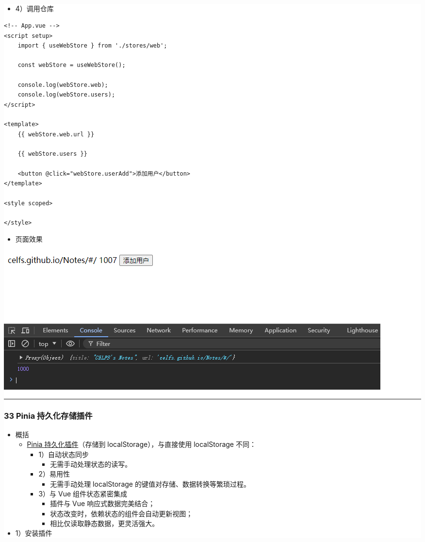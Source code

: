 
* 4）调用仓库

```vue
<!-- App.vue -->
<script setup>
    import { useWebStore } from './stores/web';

    const webStore = useWebStore();

    console.log(webStore.web);
    console.log(webStore.users);
</script>

<template>
    {{ webStore.web.url }}

    {{ webStore.users }}

    <button @click="webStore.userAdd">添加用户</button>
</template>

<style scoped>

</style>
```

* 页面效果

![image-20240706021302154](images/01Task/image-20240706021302154.png)



------



### 33 Pinia 持久化存储插件

* 概括
  * [Pinia 持久化插件](https://prazdevs.github.io/pinia-plugin-persistedstate/zh)（存储到 localStorage），与直接使用 localStorage 不同：
    * 1）自动状态同步
      * 无需手动处理状态的读写。
    * 2）易用性
      * 无需手动处理 localStorage 的键值对存储、数据转换等繁琐过程。
    * 3）与 Vue 组件状态紧密集成
      * 插件与 Vue 响应式数据完美结合；
      * 状态改变时，依赖状态的组件会自动更新视图；
      * 相比仅读取静态数据，更灵活强大。
* 1）安装插件
